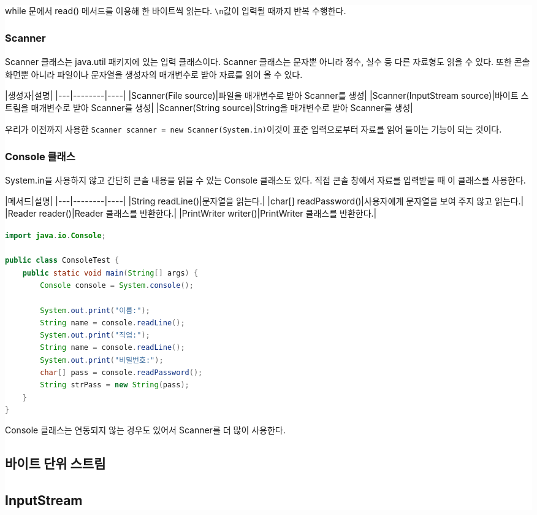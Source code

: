 while 문에서 read() 메서드를 이용해 한 바이트씩 읽는다. `\n`값이 입력될 때까지 반복 수행한다.

### Scanner

Scanner 클래스는 java.util 패키지에 있는 입력 클래스이다. Scanner 클래스는 문자뿐 아니라 정수, 실수 등 다른 자료형도 읽을 수 있다. 또한 콘솔 화면뿐 아니라 파일이나 문자열을 생성자의 매개변수로 받아 자료를 읽어 올 수 있다.

|생성자|설명|
|---|--------|----|
|Scanner(File source)|파일을 매개변수로 받아 Scanner를 생성|
|Scanner(InputStream source)|바이트 스트림을 매개변수로 받아 Scanner를 생성|
|Scanner(String source)|String을 매개변수로 받아 Scanner를 생성|

우리가 이전까지 사용한 `Scanner scanner = new Scanner(System.in)`이것이 표준 입력으로부터 자료를 읽어 들이는 기능이 되는 것이다.

### Console 클래스

System.in을 사용하지 않고 간단히 콘솔 내용을 읽을 수 있는 Console 클래스도 있다. 직접 콘솔 창에서 자료를 입력받을 때 이 클래스를 사용한다.

|메서드|설명|
|---|--------|----|
|String readLine()|문자열을 읽는다.|
|char[] readPassword()|사용자에게 문자열을 보여 주지 않고 읽는다.|
|Reader reader()|Reader 클래스를 반환한다.|
|PrintWriter writer()|PrintWriter 클래스를 반환한다.|

```java
import java.io.Console;

public class ConsoleTest {
    public static void main(String[] args) {
        Console console = System.console();

        System.out.print("이름:");
        String name = console.readLine();
        System.out.print("직업:");
        String name = console.readLine();
        System.out.print("비밀번호:");
        char[] pass = console.readPassword();
        String strPass = new String(pass);
    }
}
```

Console 클래스는 연동되지 않는 경우도 있어서 Scanner를 더 많이 사용한다.

## 바이트 단위 스트림

## InputStream

